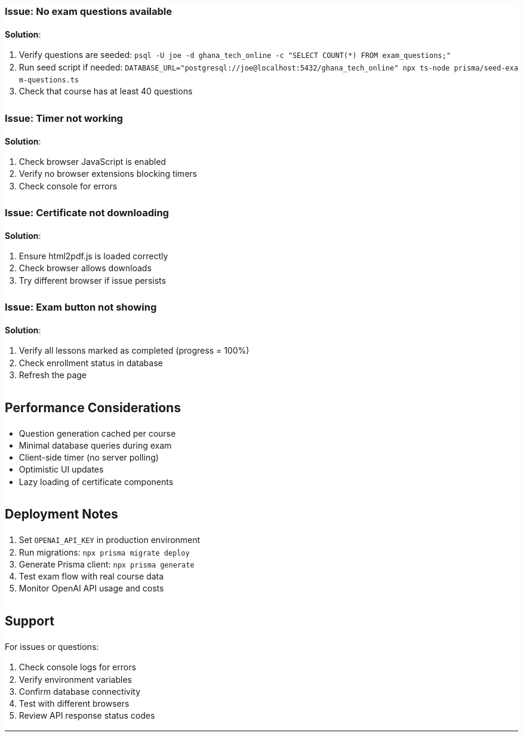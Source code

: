 ### Issue: No exam questions available
**Solution**: 
1. Verify questions are seeded: `psql -U joe -d ghana_tech_online -c "SELECT COUNT(*) FROM exam_questions;"`
2. Run seed script if needed: `DATABASE_URL="postgresql://joe@localhost:5432/ghana_tech_online" npx ts-node prisma/seed-exam-questions.ts`
3. Check that course has at least 40 questions

### Issue: Timer not working
**Solution**: 
1. Check browser JavaScript is enabled
2. Verify no browser extensions blocking timers
3. Check console for errors

### Issue: Certificate not downloading
**Solution**: 
1. Ensure html2pdf.js is loaded correctly
2. Check browser allows downloads
3. Try different browser if issue persists

### Issue: Exam button not showing
**Solution**: 
1. Verify all lessons marked as completed (progress = 100%)
2. Check enrollment status in database
3. Refresh the page

## Performance Considerations

- Question generation cached per course
- Minimal database queries during exam
- Client-side timer (no server polling)
- Optimistic UI updates
- Lazy loading of certificate components

## Deployment Notes

1. Set `OPENAI_API_KEY` in production environment
2. Run migrations: `npx prisma migrate deploy`
3. Generate Prisma client: `npx prisma generate`
4. Test exam flow with real course data
5. Monitor OpenAI API usage and costs

## Support

For issues or questions:
1. Check console logs for errors
2. Verify environment variables
3. Confirm database connectivity
4. Test with different browsers
5. Review API response status codes

---